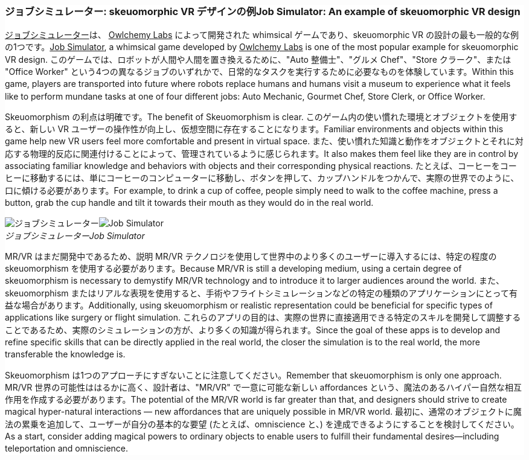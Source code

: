 ### <a name="job-simulator-an-example-of-skeuomorphic-vr-design"></a><span data-ttu-id="b1198-145">ジョブシミュレーター: skeuomorphic VR デザインの例</span><span class="sxs-lookup"><span data-stu-id="b1198-145">Job Simulator: An example of skeuomorphic VR design</span></span>

<span data-ttu-id="b1198-146">[ジョブシミュレーター](https://jobsimulatorgame.com/)は、 [Owlchemy Labs](https://owlchemylabs.com/) によって開発された whimsical ゲームであり、skeuomorphic VR の設計の最も一般的な例の1つです。</span><span class="sxs-lookup"><span data-stu-id="b1198-146">[Job Simulator](https://jobsimulatorgame.com/), a whimsical game developed by [Owlchemy Labs](https://owlchemylabs.com/) is one of the most popular example for skeuomorphic VR design.</span></span> <span data-ttu-id="b1198-147">このゲームでは、ロボットが人間や人間を置き換えるために、"Auto 整備士"、"グルメ Chef"、"Store クラーク"、または "Office Worker" という4つの異なるジョブのいずれかで、日常的なタスクを実行するために必要なものを体験しています。</span><span class="sxs-lookup"><span data-stu-id="b1198-147">Within this game, players are transported into future where robots replace humans and humans visit a museum to experience what it feels like to perform mundane tasks at one of four different jobs: Auto Mechanic, Gourmet Chef, Store Clerk, or Office Worker.</span></span>

<span data-ttu-id="b1198-148">Skeuomorphism の利点は明確です。</span><span class="sxs-lookup"><span data-stu-id="b1198-148">The benefit of Skeuomorphism is clear.</span></span> <span data-ttu-id="b1198-149">このゲーム内の使い慣れた環境とオブジェクトを使用すると、新しい VR ユーザーの操作性が向上し、仮想空間に存在することになります。</span><span class="sxs-lookup"><span data-stu-id="b1198-149">Familiar environments and objects within this game help new VR users feel more comfortable and present in virtual space.</span></span> <span data-ttu-id="b1198-150">また、使い慣れた知識と動作をオブジェクトとそれに対応する物理的反応に関連付けることによって、管理されているように感じられます。</span><span class="sxs-lookup"><span data-stu-id="b1198-150">It also makes them feel like they are in control by associating familiar knowledge and behaviors with objects and their corresponding physical reactions.</span></span> <span data-ttu-id="b1198-151">たとえば、コーヒーをコーヒーに移動するには、単にコーヒーのコンピューターに移動し、ボタンを押して、カップハンドルをつかんで、実際の世界でのように、口に傾ける必要があります。</span><span class="sxs-lookup"><span data-stu-id="b1198-151">For example, to drink a cup of coffee, people simply need to walk to the coffee machine, press a button, grab the cup handle and tilt it towards their mouth as they would do in the real world.</span></span>

<span data-ttu-id="b1198-152">![ジョブシミュレーター](../develop/platform-capabilities-and-apis/images/job-simulator.gif)</span><span class="sxs-lookup"><span data-stu-id="b1198-152">![Job Simulator](../develop/platform-capabilities-and-apis/images/job-simulator.gif)</span></span><br>
<span data-ttu-id="b1198-153">*ジョブシミュレーター*</span><span class="sxs-lookup"><span data-stu-id="b1198-153">*Job Simulator*</span></span>

<span data-ttu-id="b1198-154">MR/VR はまだ開発中であるため、説明 MR/VR テクノロジを使用して世界中のより多くのユーザーに導入するには、特定の程度の skeuomorphism を使用する必要があります。</span><span class="sxs-lookup"><span data-stu-id="b1198-154">Because MR/VR is still a developing medium, using a certain degree of skeuomorphism is necessary to demystify MR/VR technology and to introduce it to larger audiences around the world.</span></span> <span data-ttu-id="b1198-155">また、skeuomorphism またはリアルな表現を使用すると、手術やフライトシミュレーションなどの特定の種類のアプリケーションにとって有益な場合があります。</span><span class="sxs-lookup"><span data-stu-id="b1198-155">Additionally, using skeuomorphism or realistic representation could be beneficial for specific types of applications like surgery or flight simulation.</span></span> <span data-ttu-id="b1198-156">これらのアプリの目的は、実際の世界に直接適用できる特定のスキルを開発して調整することであるため、実際のシミュレーションの方が、より多くの知識が得られます。</span><span class="sxs-lookup"><span data-stu-id="b1198-156">Since the goal of these apps is to develop and refine specific skills that can be directly applied in the real world, the closer the simulation is to the real world, the more transferable the knowledge is.</span></span>

<span data-ttu-id="b1198-157">Skeuomorphism は1つのアプローチにすぎないことに注意してください。</span><span class="sxs-lookup"><span data-stu-id="b1198-157">Remember that skeuomorphism is only one approach.</span></span> <span data-ttu-id="b1198-158">MR/VR 世界の可能性ははるかに高く、設計者は、"MR/VR" で一意に可能な新しい affordances という、魔法のあるハイパー自然な相互作用を作成する必要があります。</span><span class="sxs-lookup"><span data-stu-id="b1198-158">The potential of the MR/VR world is far greater than that, and designers should strive to create magical hyper-natural interactions — new affordances that are uniquely possible in MR/VR world.</span></span> <span data-ttu-id="b1198-159">最初に、通常のオブジェクトに魔法の累乗を追加して、ユーザーが自分の基本的な要望 (たとえば、omniscience と、) を達成できるようにすることを検討してください。</span><span class="sxs-lookup"><span data-stu-id="b1198-159">As a start, consider adding magical powers to ordinary objects to enable users to fulfill their fundamental desires—including teleportation and omniscience.</span></span>
